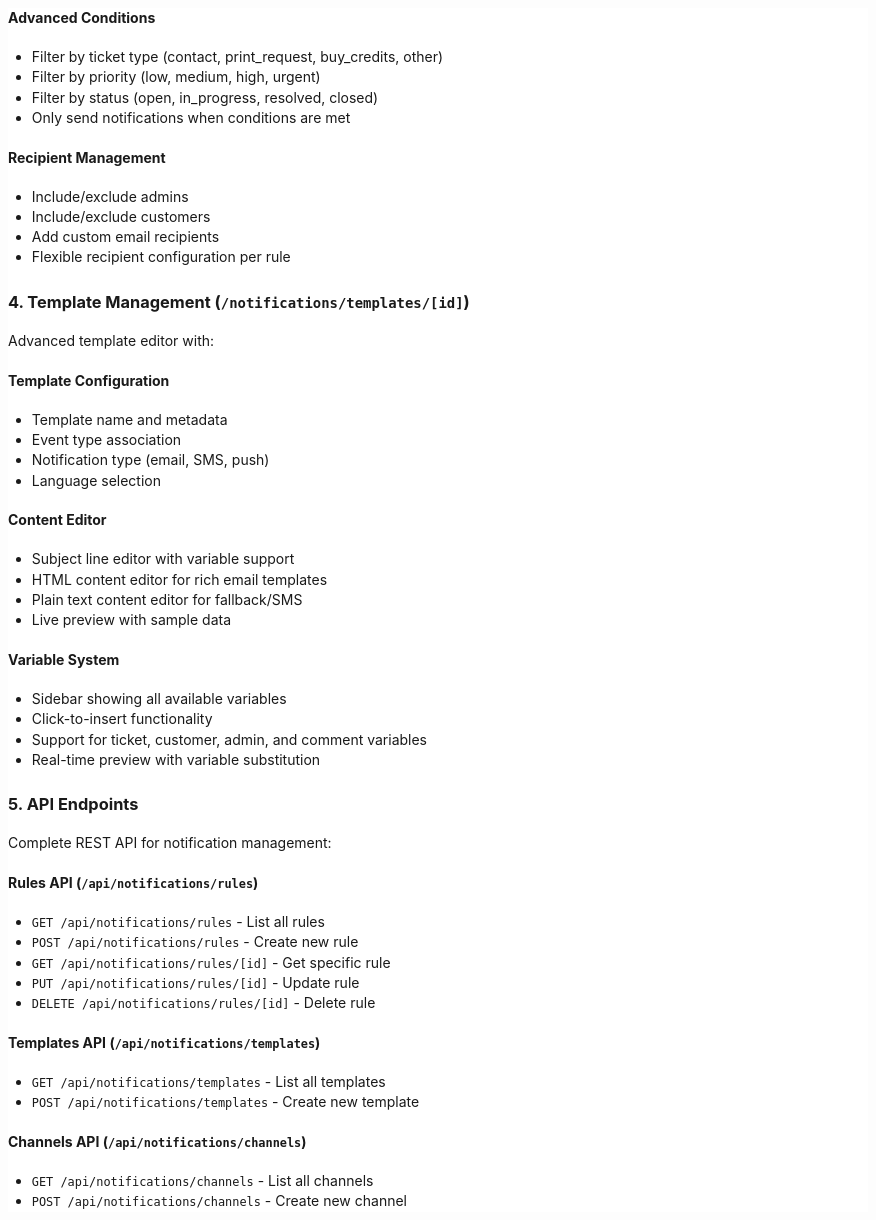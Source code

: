 #### **Advanced Conditions**
- Filter by ticket type (contact, print_request, buy_credits, other)
- Filter by priority (low, medium, high, urgent)
- Filter by status (open, in_progress, resolved, closed)
- Only send notifications when conditions are met

#### **Recipient Management**
- Include/exclude admins
- Include/exclude customers
- Add custom email recipients
- Flexible recipient configuration per rule

### 4. Template Management (`/notifications/templates/[id]`)
Advanced template editor with:

#### **Template Configuration**
- Template name and metadata
- Event type association
- Notification type (email, SMS, push)
- Language selection

#### **Content Editor**
- Subject line editor with variable support
- HTML content editor for rich email templates
- Plain text content editor for fallback/SMS
- Live preview with sample data

#### **Variable System**
- Sidebar showing all available variables
- Click-to-insert functionality
- Support for ticket, customer, admin, and comment variables
- Real-time preview with variable substitution

### 5. API Endpoints
Complete REST API for notification management:

#### **Rules API** (`/api/notifications/rules`)
- `GET /api/notifications/rules` - List all rules
- `POST /api/notifications/rules` - Create new rule
- `GET /api/notifications/rules/[id]` - Get specific rule
- `PUT /api/notifications/rules/[id]` - Update rule
- `DELETE /api/notifications/rules/[id]` - Delete rule

#### **Templates API** (`/api/notifications/templates`)
- `GET /api/notifications/templates` - List all templates
- `POST /api/notifications/templates` - Create new template

#### **Channels API** (`/api/notifications/channels`)
- `GET /api/notifications/channels` - List all channels
- `POST /api/notifications/channels` - Create new channel
